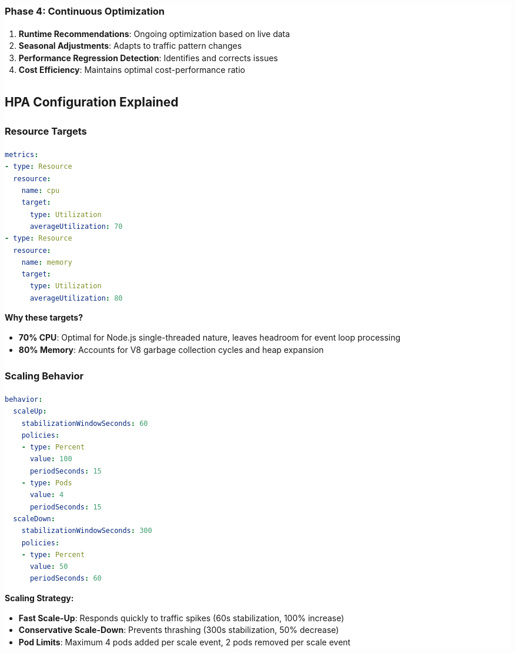 ### Phase 4: Continuous Optimization
1. **Runtime Recommendations**: Ongoing optimization based on live data
2. **Seasonal Adjustments**: Adapts to traffic pattern changes
3. **Performance Regression Detection**: Identifies and corrects issues
4. **Cost Efficiency**: Maintains optimal cost-performance ratio

## HPA Configuration Explained

### Resource Targets
```yaml
metrics:
- type: Resource
  resource:
    name: cpu
    target:
      type: Utilization
      averageUtilization: 70
- type: Resource
  resource:
    name: memory
    target:
      type: Utilization
      averageUtilization: 80
```

**Why these targets?**
- **70% CPU**: Optimal for Node.js single-threaded nature, leaves headroom for event loop processing
- **80% Memory**: Accounts for V8 garbage collection cycles and heap expansion

### Scaling Behavior
```yaml
behavior:
  scaleUp:
    stabilizationWindowSeconds: 60
    policies:
    - type: Percent
      value: 100
      periodSeconds: 15
    - type: Pods
      value: 4
      periodSeconds: 15
  scaleDown:
    stabilizationWindowSeconds: 300
    policies:
    - type: Percent
      value: 50
      periodSeconds: 60
```

**Scaling Strategy:**
- **Fast Scale-Up**: Responds quickly to traffic spikes (60s stabilization, 100% increase)
- **Conservative Scale-Down**: Prevents thrashing (300s stabilization, 50% decrease)
- **Pod Limits**: Maximum 4 pods added per scale event, 2 pods removed per scale event
